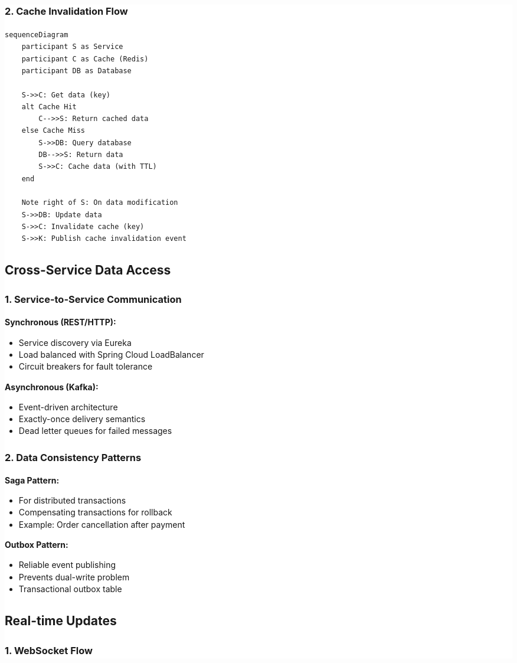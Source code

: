 ### 2. Cache Invalidation Flow

```mermaid
sequenceDiagram
    participant S as Service
    participant C as Cache (Redis)
    participant DB as Database
    
    S->>C: Get data (key)
    alt Cache Hit
        C-->>S: Return cached data
    else Cache Miss
        S->>DB: Query database
        DB-->>S: Return data
        S->>C: Cache data (with TTL)
    end
    
    Note right of S: On data modification
    S->>DB: Update data
    S->>C: Invalidate cache (key)
    S->>K: Publish cache invalidation event
```

## Cross-Service Data Access

### 1. Service-to-Service Communication

**Synchronous (REST/HTTP):**
- Service discovery via Eureka
- Load balanced with Spring Cloud LoadBalancer
- Circuit breakers for fault tolerance

**Asynchronous (Kafka):**
- Event-driven architecture
- Exactly-once delivery semantics
- Dead letter queues for failed messages

### 2. Data Consistency Patterns

**Saga Pattern:**
- For distributed transactions
- Compensating transactions for rollback
- Example: Order cancellation after payment

**Outbox Pattern:**
- Reliable event publishing
- Prevents dual-write problem
- Transactional outbox table

## Real-time Updates

### 1. WebSocket Flow
